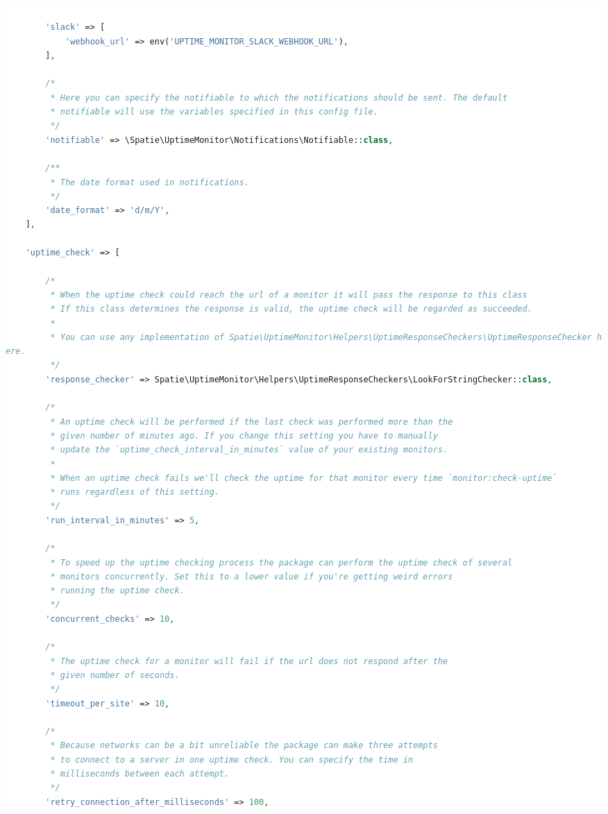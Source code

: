 ```php

        'slack' => [
            'webhook_url' => env('UPTIME_MONITOR_SLACK_WEBHOOK_URL'),
        ],

        /*
         * Here you can specify the notifiable to which the notifications should be sent. The default
         * notifiable will use the variables specified in this config file.
         */
        'notifiable' => \Spatie\UptimeMonitor\Notifications\Notifiable::class,
        
        /**
         * The date format used in notifications.
         */
        'date_format' => 'd/m/Y',
    ],

    'uptime_check' => [

        /*
         * When the uptime check could reach the url of a monitor it will pass the response to this class
         * If this class determines the response is valid, the uptime check will be regarded as succeeded.
         *
         * You can use any implementation of Spatie\UptimeMonitor\Helpers\UptimeResponseCheckers\UptimeResponseChecker here.
         */
        'response_checker' => Spatie\UptimeMonitor\Helpers\UptimeResponseCheckers\LookForStringChecker::class,
            
        /*
         * An uptime check will be performed if the last check was performed more than the
         * given number of minutes ago. If you change this setting you have to manually
         * update the `uptime_check_interval_in_minutes` value of your existing monitors.
         *
         * When an uptime check fails we'll check the uptime for that monitor every time `monitor:check-uptime`
         * runs regardless of this setting.
         */
        'run_interval_in_minutes' => 5,

        /*
         * To speed up the uptime checking process the package can perform the uptime check of several
         * monitors concurrently. Set this to a lower value if you're getting weird errors
         * running the uptime check.
         */
        'concurrent_checks' => 10,

        /*
         * The uptime check for a monitor will fail if the url does not respond after the
         * given number of seconds.
         */
        'timeout_per_site' => 10,

        /*
         * Because networks can be a bit unreliable the package can make three attempts
         * to connect to a server in one uptime check. You can specify the time in
         * milliseconds between each attempt.
         */
        'retry_connection_after_milliseconds' => 100,
```